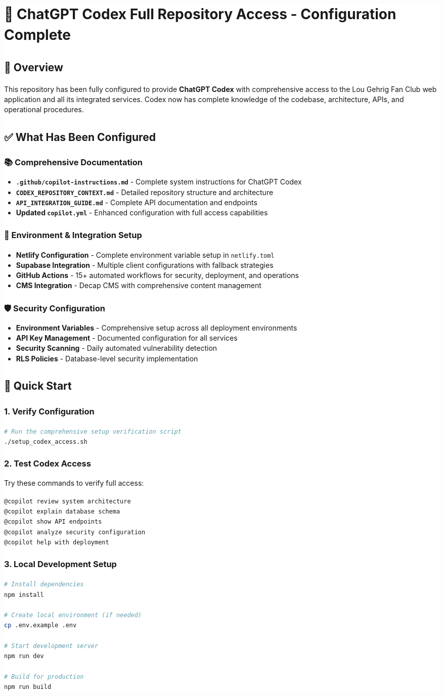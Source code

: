 # 🤖 ChatGPT Codex Full Repository Access - Configuration Complete

## 🎯 **Overview**

This repository has been fully configured to provide **ChatGPT Codex** with comprehensive access to the Lou Gehrig Fan Club web application and all its integrated services. Codex now has complete knowledge of the codebase, architecture, APIs, and operational procedures.

## ✅ **What Has Been Configured**

### **📚 Comprehensive Documentation**
- **`.github/copilot-instructions.md`** - Complete system instructions for ChatGPT Codex
- **`CODEX_REPOSITORY_CONTEXT.md`** - Detailed repository structure and architecture
- **`API_INTEGRATION_GUIDE.md`** - Complete API documentation and endpoints
- **Updated `copilot.yml`** - Enhanced configuration with full access capabilities

### **🔧 Environment & Integration Setup**
- **Netlify Configuration** - Complete environment variable setup in `netlify.toml`
- **Supabase Integration** - Multiple client configurations with fallback strategies
- **GitHub Actions** - 15+ automated workflows for security, deployment, and operations
- **CMS Integration** - Decap CMS with comprehensive content management

### **🛡️ Security Configuration**
- **Environment Variables** - Comprehensive setup across all deployment environments
- **API Key Management** - Documented configuration for all services
- **Security Scanning** - Daily automated vulnerability detection
- **RLS Policies** - Database-level security implementation

## 🚀 **Quick Start**

### **1. Verify Configuration**
```bash
# Run the comprehensive setup verification script
./setup_codex_access.sh
```

### **2. Test Codex Access**
Try these commands to verify full access:
```
@copilot review system architecture
@copilot explain database schema
@copilot show API endpoints
@copilot analyze security configuration
@copilot help with deployment
```

### **3. Local Development Setup**
```bash
# Install dependencies
npm install

# Create local environment (if needed)
cp .env.example .env

# Start development server
npm run dev

# Build for production
npm run build
```
